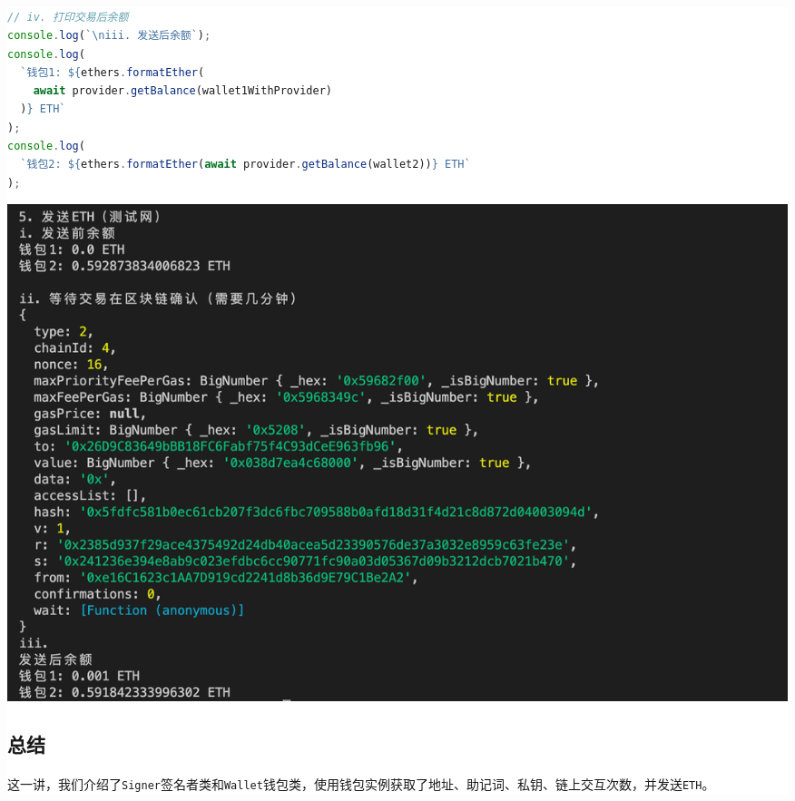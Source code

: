 ```javascript
// iv. 打印交易后余额
console.log(`\niii. 发送后余额`);
console.log(
  `钱包1: ${ethers.formatEther(
    await provider.getBalance(wallet1WithProvider)
  )} ETH`
);
console.log(
  `钱包2: ${ethers.formatEther(await provider.getBalance(wallet2))} ETH`
);
```

![发送ETH](img/4-5.png)

## 总结

这一讲，我们介绍了`Signer`签名者类和`Wallet`钱包类，使用钱包实例获取了地址、助记词、私钥、链上交互次数，并发送`ETH`。
